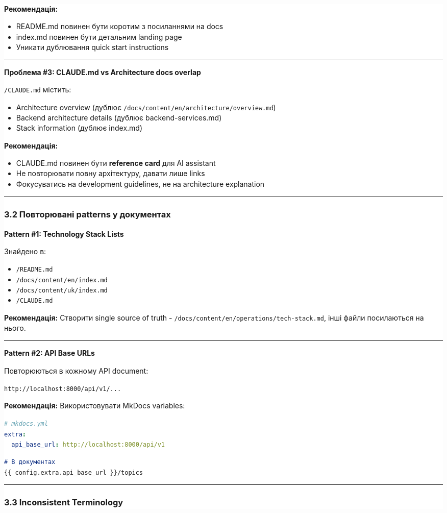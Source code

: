 **Рекомендація:**
- README.md повинен бути коротим з посиланнями на docs
- index.md повинен бути детальним landing page
- Уникати дублювання quick start instructions

---

**Проблема #3: CLAUDE.md vs Architecture docs overlap**

`/CLAUDE.md` містить:
- Architecture overview (дублює `/docs/content/en/architecture/overview.md`)
- Backend architecture details (дублює backend-services.md)
- Stack information (дублює index.md)

**Рекомендація:**
- CLAUDE.md повинен бути **reference card** для AI assistant
- Не повторювати повну архітектуру, давати лише links
- Фокусуватись на development guidelines, не на architecture explanation

---

### 3.2 Повторювані patterns у документах

**Pattern #1: Technology Stack Lists**

Знайдено в:
- `/README.md`
- `/docs/content/en/index.md`
- `/docs/content/uk/index.md`
- `/CLAUDE.md`

**Рекомендація:** Створити single source of truth - `/docs/content/en/operations/tech-stack.md`, інші файли посилаються на нього.

---

**Pattern #2: API Base URLs**

Повторюються в кожному API document:
```markdown
http://localhost:8000/api/v1/...
```

**Рекомендація:** Використовувати MkDocs variables:
```yaml
# mkdocs.yml
extra:
  api_base_url: http://localhost:8000/api/v1
```

```markdown
# В документах
{{ config.extra.api_base_url }}/topics
```

---

### 3.3 Inconsistent Terminology
